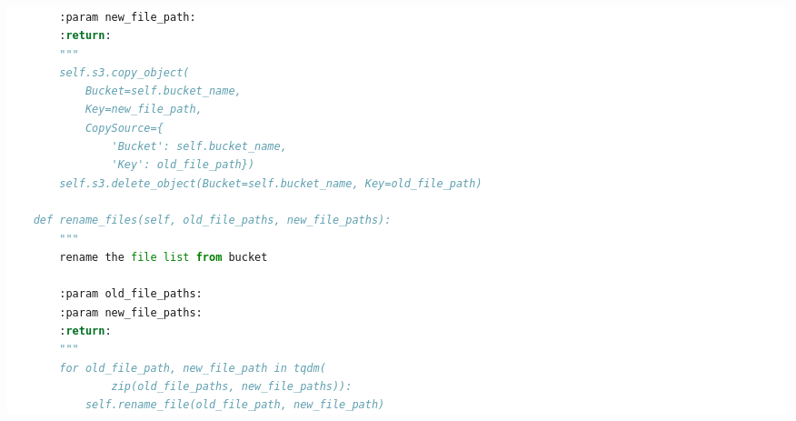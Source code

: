 ```python
        :param new_file_path:
        :return:
        """
        self.s3.copy_object(
            Bucket=self.bucket_name,
            Key=new_file_path,
            CopySource={
                'Bucket': self.bucket_name,
                'Key': old_file_path})
        self.s3.delete_object(Bucket=self.bucket_name, Key=old_file_path)

    def rename_files(self, old_file_paths, new_file_paths):
        """
        rename the file list from bucket

        :param old_file_paths:
        :param new_file_paths:
        :return:
        """
        for old_file_path, new_file_path in tqdm(
                zip(old_file_paths, new_file_paths)):
            self.rename_file(old_file_path, new_file_path)
```

